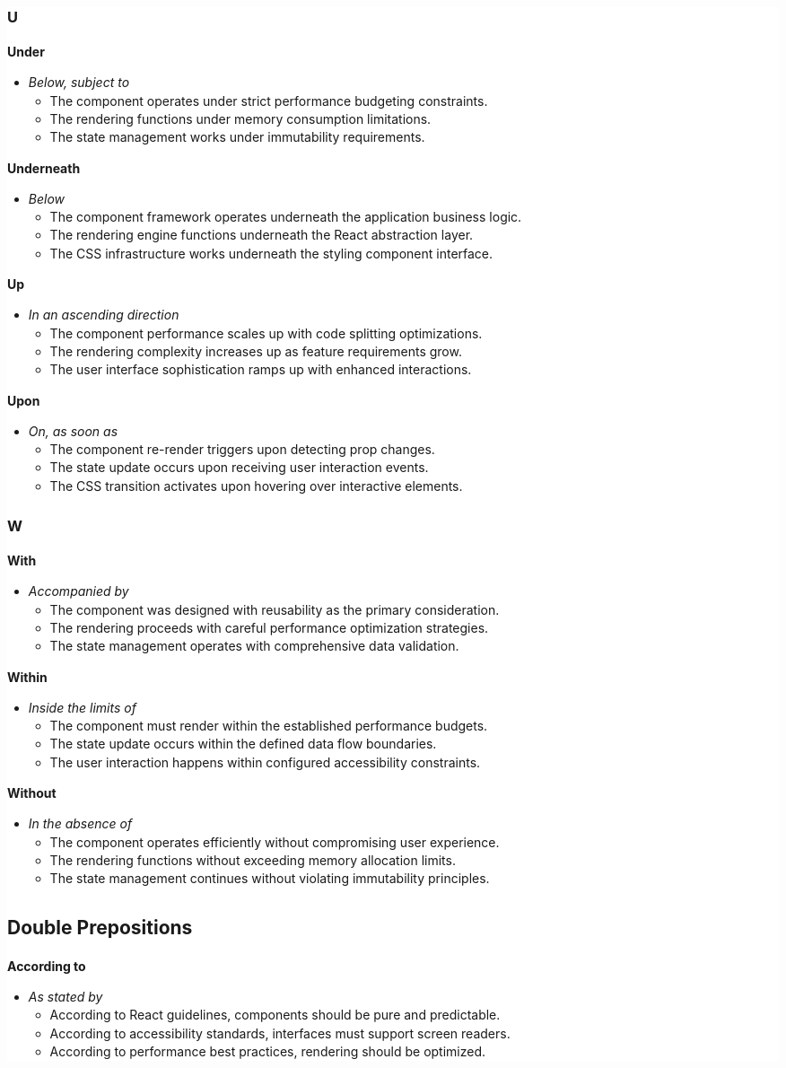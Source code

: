 ### U

**Under**
- *Below, subject to*
  - The component operates under strict performance budgeting constraints.
  - The rendering functions under memory consumption limitations.
  - The state management works under immutability requirements.

**Underneath**
- *Below*
  - The component framework operates underneath the application business logic.
  - The rendering engine functions underneath the React abstraction layer.
  - The CSS infrastructure works underneath the styling component interface.

**Up**
- *In an ascending direction*
  - The component performance scales up with code splitting optimizations.
  - The rendering complexity increases up as feature requirements grow.
  - The user interface sophistication ramps up with enhanced interactions.

**Upon**
- *On, as soon as*
  - The component re-render triggers upon detecting prop changes.
  - The state update occurs upon receiving user interaction events.
  - The CSS transition activates upon hovering over interactive elements.

### W

**With**
- *Accompanied by*
  - The component was designed with reusability as the primary consideration.
  - The rendering proceeds with careful performance optimization strategies.
  - The state management operates with comprehensive data validation.

**Within**
- *Inside the limits of*
  - The component must render within the established performance budgets.
  - The state update occurs within the defined data flow boundaries.
  - The user interaction happens within configured accessibility constraints.

**Without**
- *In the absence of*
  - The component operates efficiently without compromising user experience.
  - The rendering functions without exceeding memory allocation limits.
  - The state management continues without violating immutability principles.

## Double Prepositions

**According to**
- *As stated by*
  - According to React guidelines, components should be pure and predictable.
  - According to accessibility standards, interfaces must support screen readers.
  - According to performance best practices, rendering should be optimized.
